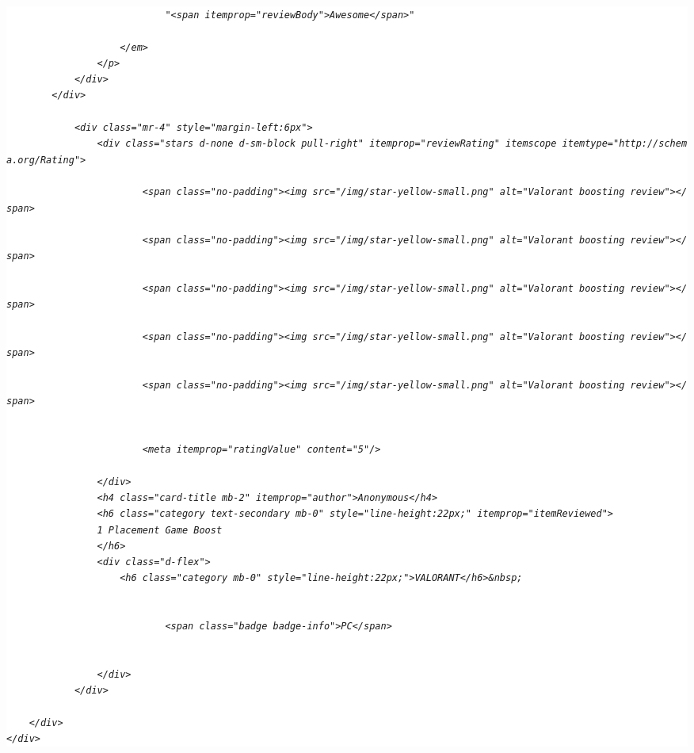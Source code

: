                 
                    
<div class="col-12" itemprop="review" itemscope itemtype="http://schema.org/Review">
    <div class="card card-testimonial card-plain text-left mt-0">
        <div class="card-body">
            <div class="card card-blog">
                <div class="card-body px-4 mb-1">
                    <p class="card-description mb-0">
                        <em>
                            
                                "<span itemprop="reviewBody">Awesome</span>"
                            
                        </em>
                    </p>
                </div>
            </div>
            
                <div class="mr-4" style="margin-left:6px">
                    <div class="stars d-none d-sm-block pull-right" itemprop="reviewRating" itemscope itemtype="http://schema.org/Rating">
                        
                            <span class="no-padding"><img src="/img/star-yellow-small.png" alt="Valorant boosting review"></span>
                        
                            <span class="no-padding"><img src="/img/star-yellow-small.png" alt="Valorant boosting review"></span>
                        
                            <span class="no-padding"><img src="/img/star-yellow-small.png" alt="Valorant boosting review"></span>
                        
                            <span class="no-padding"><img src="/img/star-yellow-small.png" alt="Valorant boosting review"></span>
                        
                            <span class="no-padding"><img src="/img/star-yellow-small.png" alt="Valorant boosting review"></span>
                        
                        
                            <meta itemprop="ratingValue" content="5"/>
                        
                    </div>
                    <h4 class="card-title mb-2" itemprop="author">Anonymous</h4>
                    <h6 class="category text-secondary mb-0" style="line-height:22px;" itemprop="itemReviewed">
                    1 Placement Game Boost
                    </h6>
                    <div class="d-flex">
                        <h6 class="category mb-0" style="line-height:22px;">VALORANT</h6>&nbsp;
                        
                            
                                <span class="badge badge-info">PC</span>
                            
                        
                    </div>
                </div>
            
        </div>
    </div>
</div>

                
                    
<div class="col-12" itemprop="review" itemscope itemtype="http://schema.org/Review">
    <div class="card card-testimonial card-plain text-left mt-0">
        <div class="card-body">
            <div class="card card-blog">
                <div class="card-body px-4 mb-1">
                    <p class="card-description mb-0">
                        <em>
                            